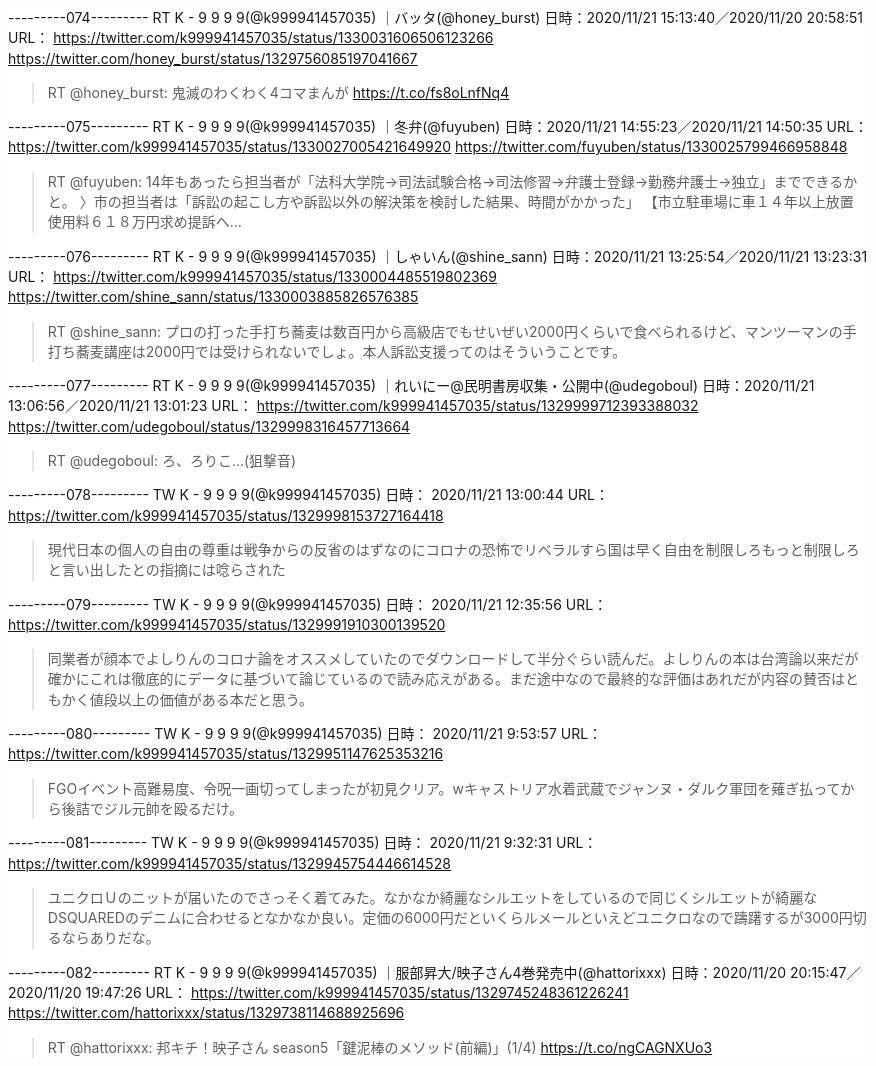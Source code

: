 ---------074---------
RT K - 9 9 9 9(@k999941457035) ｜バッタ(@honey_burst) 日時：2020/11/21 15:13:40／2020/11/20 20:58:51 URL： https://twitter.com/k999941457035/status/1330031606506123266 https://twitter.com/honey_burst/status/1329756085197041667
> RT @honey_burst: 鬼滅のわくわく4コマまんが https://t.co/fs8oLnfNq4

---------075---------
RT K - 9 9 9 9(@k999941457035) ｜冬弁(@fuyuben) 日時：2020/11/21 14:55:23／2020/11/21 14:50:35 URL： https://twitter.com/k999941457035/status/1330027005421649920 https://twitter.com/fuyuben/status/1330025799466958848
> RT @fuyuben: 14年もあったら担当者が「法科大学院→司法試験合格→司法修習→弁護士登録→勤務弁護士→独立」までできるかと。
> 〉市の担当者は「訴訟の起こし方や訴訟以外の解決策を検討した結果、時間がかかった」
> 【市立駐車場に車１４年以上放置　使用料６１８万円求め提訴へ…

---------076---------
RT K - 9 9 9 9(@k999941457035) ｜しゃいん(@shine_sann) 日時：2020/11/21 13:25:54／2020/11/21 13:23:31 URL： https://twitter.com/k999941457035/status/1330004485519802369 https://twitter.com/shine_sann/status/1330003885826576385
> RT @shine_sann: プロの打った手打ち蕎麦は数百円から高級店でもせいぜい2000円くらいで食べられるけど、マンツーマンの手打ち蕎麦講座は2000円では受けられないでしょ。本人訴訟支援ってのはそういうことです。

---------077---------
RT K - 9 9 9 9(@k999941457035) ｜れいにー@民明書房収集・公開中(@udegoboul) 日時：2020/11/21 13:06:56／2020/11/21 13:01:23 URL： https://twitter.com/k999941457035/status/1329999712393388032 https://twitter.com/udegoboul/status/1329998316457713664
> RT @udegoboul: ろ、ろりこ…(狙撃音)

---------078---------
TW K - 9 9 9 9(@k999941457035) 日時： 2020/11/21 13:00:44 URL： https://twitter.com/k999941457035/status/1329998153727164418
> 現代日本の個人の自由の尊重は戦争からの反省のはずなのにコロナの恐怖でリベラルすら国は早く自由を制限しろもっと制限しろと言い出したとの指摘には唸らされた

---------079---------
TW K - 9 9 9 9(@k999941457035) 日時： 2020/11/21 12:35:56 URL： https://twitter.com/k999941457035/status/1329991910300139520
> 同業者が顔本でよしりんのコロナ論をオススメしていたのでダウンロードして半分ぐらい読んだ。よしりんの本は台湾論以来だが確かにこれは徹底的にデータに基づいて論じているので読み応えがある。まだ途中なので最終的な評価はあれだが内容の賛否はともかく値段以上の価値がある本だと思う。

---------080---------
TW K - 9 9 9 9(@k999941457035) 日時： 2020/11/21 9:53:57 URL： https://twitter.com/k999941457035/status/1329951147625353216
> FGOイベント高難易度、令呪一画切ってしまったが初見クリア。wキャストリア水着武蔵でジャンヌ・ダルク軍団を薙ぎ払ってから後詰でジル元帥を殴るだけ。

---------081---------
TW K - 9 9 9 9(@k999941457035) 日時： 2020/11/21 9:32:31 URL： https://twitter.com/k999941457035/status/1329945754446614528
> ユニクロＵのニットが届いたのでさっそく着てみた。なかなか綺麗なシルエットをしているので同じくシルエットが綺麗なDSQUAREDのデニムに合わせるとなかなか良い。定価の6000円だといくらルメールといえどユニクロなので躊躇するが3000円切るならありだな。

---------082---------
RT K - 9 9 9 9(@k999941457035) ｜服部昇大/映子さん4巻発売中(@hattorixxx) 日時：2020/11/20 20:15:47／2020/11/20 19:47:26 URL： https://twitter.com/k999941457035/status/1329745248361226241 https://twitter.com/hattorixxx/status/1329738114688925696
> RT @hattorixxx: 邦キチ！映子さん season5「鍵泥棒のメソッド(前編)」(1/4) https://t.co/ngCAGNXUo3
